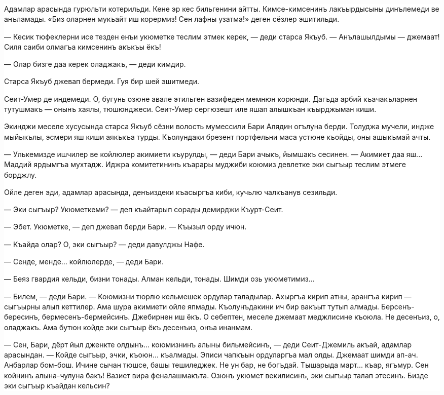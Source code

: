 Адамлар арасында гурюльти котерильди.
Кене эр кес бильгенини айтты.
Кимсе-кимсенинъ лакъырдысыны динълемеди ве анъламады.
«Биз оларнен мукъайт иш корермиз!
Сен лафны узатма!» деген сёзлер эшитильди.

— Кесик тюфеклерни исе тезден енъи укюметке теслим этмек керек, — деди старса Якъуб. — Анълашылдымы — джемаат!
Силя саиби олмагъа кимсенинъ акъкъы ёкъ!

— Олар бизге даа керек оладжакъ, — деди кимдир.

Старса Якъуб джевап бермеди.
Гуя бир шей эшитмеди.

Сеит-Умер де индемеди.
О, бугунь озюне авале этильген вазифеден мемнюн корюнди.
Дагъда арбий къачакъларнен тутушмакъ — онынъ хаялы, тюшюнджеси.
Сеит-Умер сергюзешт иле яшап алышкъан къырджыман киши.

Экинджи меселе хусусында старса Якъуб сёзни волость мумессили Бари Алядин огълуна берди.
Толуджа мучели, индже мыйыкълы, эсмери яш киши аякъкъа турды.
Къолундаки брезент портфельни маса устюне къойды, оны ашыкъмай ачты.

— Улькемизде ишчилер ве койлюлер акимиети къурулды, — деди Бари ачыкъ, йымшакъ сесинен. — Акимиет даа яш...
Маддий ярдымгъа мухтадж.
Иджра комитетининъ къарары муджиби коюмиз девлетке эки сыгъыр теслим этмеге борджлу.

Ойле деген эди, адамлар арасында, денъиздеки къасыргъа киби, кучьлю чалкъанув сезильди.

— Эки сыгъыр?
Укюметкеми? — деп къайтарып сорады демирджи Къурт-Сеит.

— Эбет.
Укюметке, — деп джевап берди Бари. — Къызыл орду ичюн.

— Къайда олар?
О, эки сыгъыр? — деди давулджы Нафе.

— Сенде, менде... койлюлерде, — деди Бари.

— Беяз гвардия кельди, бизни тонады.
Алман кельди, тонады.
Шимди озь укюметимиз...

— Билем, — деди Бари. — Коюмизни тюрлю кельмешек ордулар таладылар.
Ахыргъа кирип атны, арангъа кирип — сыгъырны алып кеттилер.
Ама шура акимиети ойле япмады.
Къолунъдакини ич бир вакъыт тутып алмады.
Берсенъ-бересинъ, бермесенъ-бермейсинъ.
Джебирнен иш ёкъ.
О себептен, меселе джемаат меджлисине къоюла.
Не десенъиз, о, оладжакъ.
Ама бутюн койде эки сыгъыр ёкъ десенъиз, онъа инанмам.

— Сен, Бари, дёрт йыл дженкте олдынъ... коюмизнинъ алыны бильмейсинъ, — деди Сеит-Джемиль акъай, адамлар арасындан. — Койде сыгъыр, эчки, къоюн... къалмады.
Эписи чапкъын ордуларгъа мал олды.
Джемаат шимди ап-ач.
Анбарлар бом-бош.
Ичине сычан тюшсе, башы тешиледжек.
Не ун бар, не богъдай.
Тышарыда март... къар, ягъмур.
Сен койнинъ алына-чулуна бакъ!
Вазиет вира феналашмакъта.
Озюнъ укюмет векилисинъ, эки сыгъыр талап этесинъ.
Бизде эки сыгъыр къайдан кельсин?
